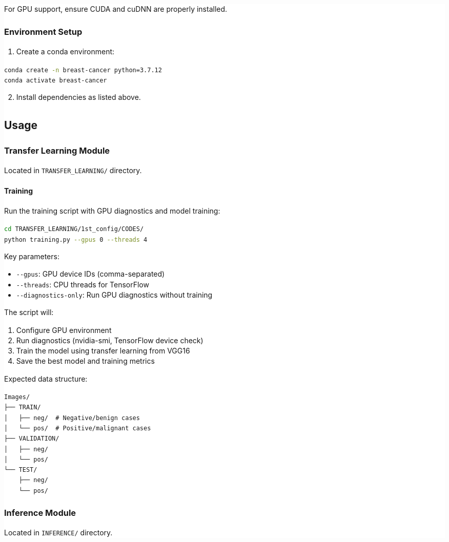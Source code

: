 For GPU support, ensure CUDA and cuDNN are properly installed.

### Environment Setup

1. Create a conda environment:
```bash
conda create -n breast-cancer python=3.7.12
conda activate breast-cancer
```

2. Install dependencies as listed above.

## Usage

### Transfer Learning Module

Located in `TRANSFER_LEARNING/` directory.

#### Training

Run the training script with GPU diagnostics and model training:

```bash
cd TRANSFER_LEARNING/1st_config/CODES/
python training.py --gpus 0 --threads 4
```

Key parameters:
- `--gpus`: GPU device IDs (comma-separated)
- `--threads`: CPU threads for TensorFlow
- `--diagnostics-only`: Run GPU diagnostics without training

The script will:
1. Configure GPU environment
2. Run diagnostics (nvidia-smi, TensorFlow device check)
3. Train the model using transfer learning from VGG16
4. Save the best model and training metrics

Expected data structure:
```
Images/
├── TRAIN/
│   ├── neg/  # Negative/benign cases
│   └── pos/  # Positive/malignant cases
├── VALIDATION/
│   ├── neg/
│   └── pos/
└── TEST/
    ├── neg/
    └── pos/
```

### Inference Module

Located in `INFERENCE/` directory.
